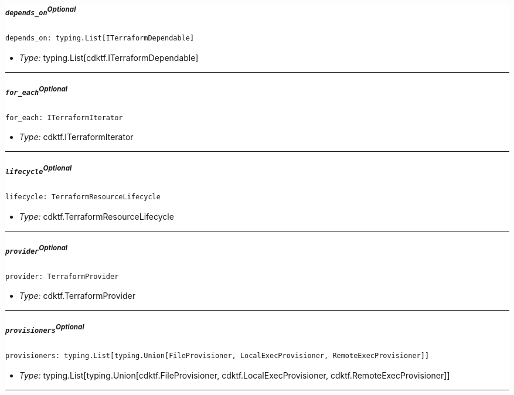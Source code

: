 ##### `depends_on`<sup>Optional</sup> <a name="depends_on" id="@cdktf/provider-azurerm.netappSnapshot.NetappSnapshotConfig.property.dependsOn"></a>

```python
depends_on: typing.List[ITerraformDependable]
```

- *Type:* typing.List[cdktf.ITerraformDependable]

---

##### `for_each`<sup>Optional</sup> <a name="for_each" id="@cdktf/provider-azurerm.netappSnapshot.NetappSnapshotConfig.property.forEach"></a>

```python
for_each: ITerraformIterator
```

- *Type:* cdktf.ITerraformIterator

---

##### `lifecycle`<sup>Optional</sup> <a name="lifecycle" id="@cdktf/provider-azurerm.netappSnapshot.NetappSnapshotConfig.property.lifecycle"></a>

```python
lifecycle: TerraformResourceLifecycle
```

- *Type:* cdktf.TerraformResourceLifecycle

---

##### `provider`<sup>Optional</sup> <a name="provider" id="@cdktf/provider-azurerm.netappSnapshot.NetappSnapshotConfig.property.provider"></a>

```python
provider: TerraformProvider
```

- *Type:* cdktf.TerraformProvider

---

##### `provisioners`<sup>Optional</sup> <a name="provisioners" id="@cdktf/provider-azurerm.netappSnapshot.NetappSnapshotConfig.property.provisioners"></a>

```python
provisioners: typing.List[typing.Union[FileProvisioner, LocalExecProvisioner, RemoteExecProvisioner]]
```

- *Type:* typing.List[typing.Union[cdktf.FileProvisioner, cdktf.LocalExecProvisioner, cdktf.RemoteExecProvisioner]]

---